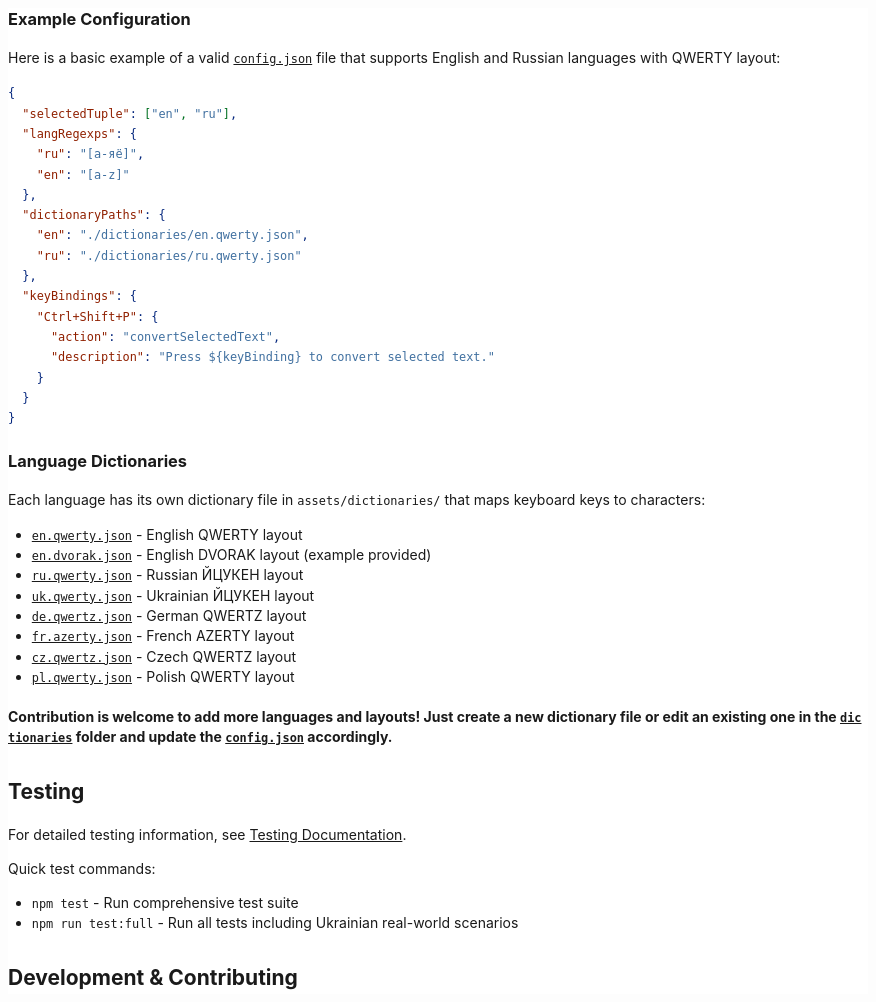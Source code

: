 ### Example Configuration
Here is a basic example of a valid [`config.json`](assets/config.json) file that supports English and Russian languages with QWERTY layout:

```json
{
  "selectedTuple": ["en", "ru"],
  "langRegexps": {
    "ru": "[а-яё]",
    "en": "[a-z]"
  },
  "dictionaryPaths": {
    "en": "./dictionaries/en.qwerty.json",
    "ru": "./dictionaries/ru.qwerty.json"
  },
  "keyBindings": {
    "Ctrl+Shift+P": {
      "action": "convertSelectedText",
      "description": "Press ${keyBinding} to convert selected text."
    }
  }
}
```

### Language Dictionaries

Each language has its own dictionary file in `assets/dictionaries/` that maps keyboard keys to characters:

- [`en.qwerty.json`](assets/dictionaries/en.qwerty.json) - English QWERTY layout
- [`en.dvorak.json`](assets/dictionaries/en.dvorak.json) - English DVORAK layout (example provided)
- [`ru.qwerty.json`](assets/dictionaries/ru.qwerty.json) - Russian ЙЦУКЕН layout
- [`uk.qwerty.json`](assets/dictionaries/uk.qwerty.json) - Ukrainian ЙЦУКЕН layout
- [`de.qwertz.json`](assets/dictionaries/de.qwertz.json) - German QWERTZ layout
- [`fr.azerty.json`](assets/dictionaries/fr.azerty.json) - French AZERTY layout
- [`cz.qwertz.json`](assets/dictionaries/cz.qwertz.json) - Czech QWERTZ layout
- [`pl.qwerty.json`](assets/dictionaries/pl.qwerty.json) - Polish QWERTY layout

#### Contribution is welcome to add more languages and layouts! Just create a new dictionary file or edit an existing one in the [`dictionaries`](assets/dictionaries/) folder and update the [`config.json`](assets/config.json) accordingly.

## Testing

For detailed testing information, see [Testing Documentation](docs/TESTING.md).

Quick test commands:
- `npm test` - Run comprehensive test suite
- `npm run test:full` - Run all tests including Ukrainian real-world scenarios

## Development & Contributing
